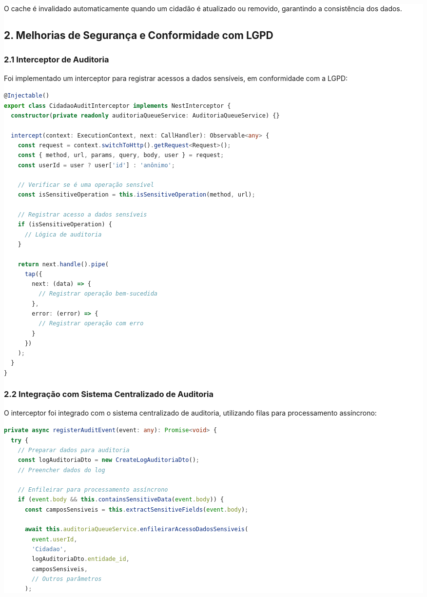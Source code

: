 O cache é invalidado automaticamente quando um cidadão é atualizado ou removido, garantindo a consistência dos dados.

## 2. Melhorias de Segurança e Conformidade com LGPD

### 2.1 Interceptor de Auditoria

Foi implementado um interceptor para registrar acessos a dados sensíveis, em conformidade com a LGPD:

```typescript
@Injectable()
export class CidadaoAuditInterceptor implements NestInterceptor {
  constructor(private readonly auditoriaQueueService: AuditoriaQueueService) {}

  intercept(context: ExecutionContext, next: CallHandler): Observable<any> {
    const request = context.switchToHttp().getRequest<Request>();
    const { method, url, params, query, body, user } = request;
    const userId = user ? user['id'] : 'anônimo';
    
    // Verificar se é uma operação sensível
    const isSensitiveOperation = this.isSensitiveOperation(method, url);
    
    // Registrar acesso a dados sensíveis
    if (isSensitiveOperation) {
      // Lógica de auditoria
    }
    
    return next.handle().pipe(
      tap({
        next: (data) => {
          // Registrar operação bem-sucedida
        },
        error: (error) => {
          // Registrar operação com erro
        }
      })
    );
  }
}
```

### 2.2 Integração com Sistema Centralizado de Auditoria

O interceptor foi integrado com o sistema centralizado de auditoria, utilizando filas para processamento assíncrono:

```typescript
private async registerAuditEvent(event: any): Promise<void> {
  try {
    // Preparar dados para auditoria
    const logAuditoriaDto = new CreateLogAuditoriaDto();
    // Preencher dados do log
    
    // Enfileirar para processamento assíncrono
    if (event.body && this.containsSensitiveData(event.body)) {
      const camposSensiveis = this.extractSensitiveFields(event.body);
      
      await this.auditoriaQueueService.enfileirarAcessoDadosSensiveis(
        event.userId,
        'Cidadao',
        logAuditoriaDto.entidade_id,
        camposSensiveis,
        // Outros parâmetros
      );
```